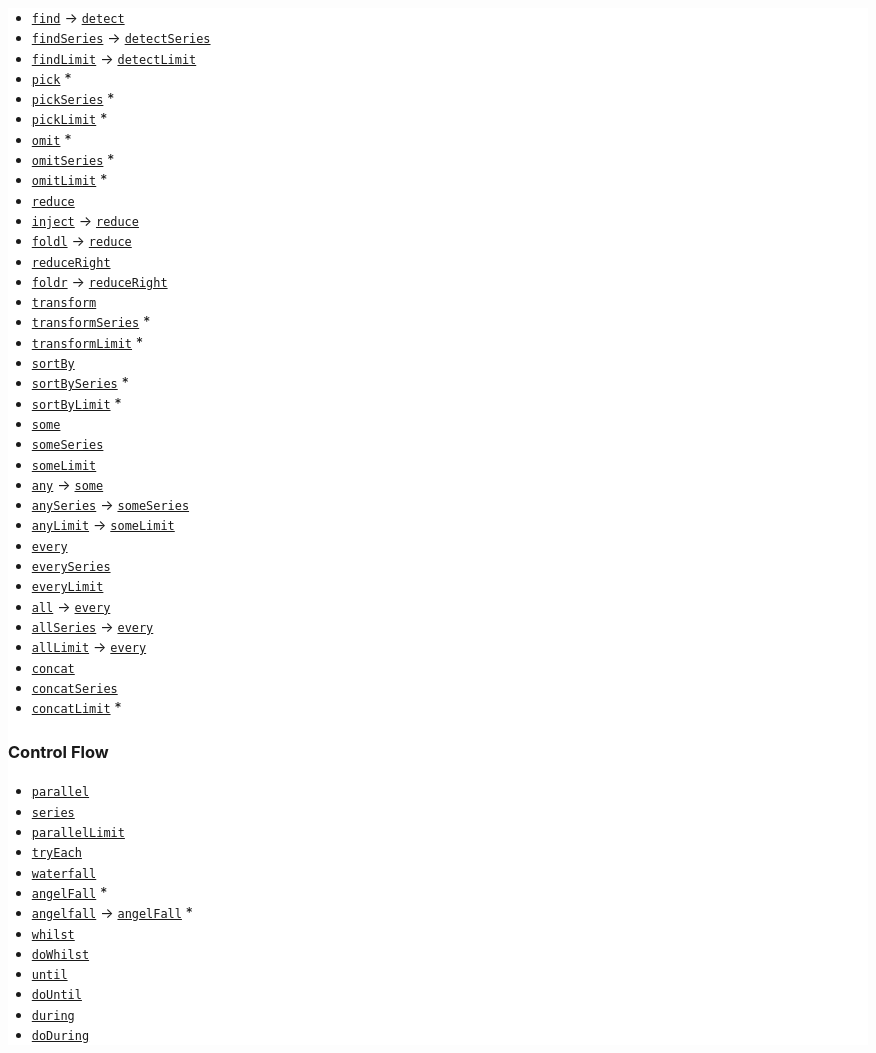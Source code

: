 - [`find`](http://suguru03.github.io/neo-async/doc/async.detect.html) -> [`detect`](http://suguru03.github.io/neo-async/doc/async.detect.html)
- [`findSeries`](http://suguru03.github.io/neo-async/doc/async.detectSeries.html) -> [`detectSeries`](http://suguru03.github.io/neo-async/doc/async.detectSeries.html)
- [`findLimit`](http://suguru03.github.io/neo-async/doc/async.detectLimit.html) -> [`detectLimit`](http://suguru03.github.io/neo-async/doc/async.detectLimit.html)
- [`pick`](http://suguru03.github.io/neo-async/doc/async.pick.html) *
- [`pickSeries`](http://suguru03.github.io/neo-async/doc/async.pickSeries.html) *
- [`pickLimit`](http://suguru03.github.io/neo-async/doc/async.pickLimit.html) *
- [`omit`](http://suguru03.github.io/neo-async/doc/async.omit.html) *
- [`omitSeries`](http://suguru03.github.io/neo-async/doc/async.omitSeries.html) *
- [`omitLimit`](http://suguru03.github.io/neo-async/doc/async.omitLimit.html) *
- [`reduce`](http://suguru03.github.io/neo-async/doc/async.reduce.html)
- [`inject`](http://suguru03.github.io/neo-async/doc/async.reduce.html) -> [`reduce`](http://suguru03.github.io/neo-async/doc/async.reduce.html)
- [`foldl`](http://suguru03.github.io/neo-async/doc/async.reduce.html) -> [`reduce`](http://suguru03.github.io/neo-async/doc/async.reduce.html)
- [`reduceRight`](http://suguru03.github.io/neo-async/doc/async.reduceRight.html)
- [`foldr`](http://suguru03.github.io/neo-async/doc/async.reduceRight.html) -> [`reduceRight`](http://suguru03.github.io/neo-async/doc/async.reduceRight.html)
- [`transform`](http://suguru03.github.io/neo-async/doc/async.transform.html)
- [`transformSeries`](http://suguru03.github.io/neo-async/doc/async.transformSeries.html) *
- [`transformLimit`](http://suguru03.github.io/neo-async/doc/async.transformLimit.html) *
- [`sortBy`](http://suguru03.github.io/neo-async/doc/async.sortBy.html)
- [`sortBySeries`](http://suguru03.github.io/neo-async/doc/async.sortBySeries.html) *
- [`sortByLimit`](http://suguru03.github.io/neo-async/doc/async.sortByLimit.html) *
- [`some`](http://suguru03.github.io/neo-async/doc/async.some.html)
- [`someSeries`](http://suguru03.github.io/neo-async/doc/async.someSeries.html)
- [`someLimit`](http://suguru03.github.io/neo-async/doc/async.someLimit.html)
- [`any`](http://suguru03.github.io/neo-async/doc/async.some.html) -> [`some`](http://suguru03.github.io/neo-async/doc/async.some.html)
- [`anySeries`](http://suguru03.github.io/neo-async/doc/async.someSeries.html) -> [`someSeries`](http://suguru03.github.io/neo-async/doc/async.someSeries.html)
- [`anyLimit`](http://suguru03.github.io/neo-async/doc/async.someLimit.html) -> [`someLimit`](http://suguru03.github.io/neo-async/doc/async.someLimit.html)
- [`every`](http://suguru03.github.io/neo-async/doc/async.every.html)
- [`everySeries`](http://suguru03.github.io/neo-async/doc/async.everySeries.html)
- [`everyLimit`](http://suguru03.github.io/neo-async/doc/async.everyLimit.html)
- [`all`](http://suguru03.github.io/neo-async/doc/async.every.html) -> [`every`](http://suguru03.github.io/neo-async/doc/async.every.html)
- [`allSeries`](http://suguru03.github.io/neo-async/doc/async.everySeries.html) -> [`every`](http://suguru03.github.io/neo-async/doc/async.everySeries.html)
- [`allLimit`](http://suguru03.github.io/neo-async/doc/async.everyLimit.html) -> [`every`](http://suguru03.github.io/neo-async/doc/async.everyLimit.html)
- [`concat`](http://suguru03.github.io/neo-async/doc/async.concat.html)
- [`concatSeries`](http://suguru03.github.io/neo-async/doc/async.concatSeries.html)
- [`concatLimit`](http://suguru03.github.io/neo-async/doc/async.concatLimit.html) *

### Control Flow

- [`parallel`](http://suguru03.github.io/neo-async/doc/async.parallel.html)
- [`series`](http://suguru03.github.io/neo-async/doc/async.series.html)
- [`parallelLimit`](http://suguru03.github.io/neo-async/doc/async.series.html)
- [`tryEach`](http://suguru03.github.io/neo-async/doc/async.tryEach.html)
- [`waterfall`](http://suguru03.github.io/neo-async/doc/async.waterfall.html)
- [`angelFall`](http://suguru03.github.io/neo-async/doc/async.angelFall.html) *
- [`angelfall`](http://suguru03.github.io/neo-async/doc/async.angelFall.html) -> [`angelFall`](http://suguru03.github.io/neo-async/doc/async.angelFall.html) *
- [`whilst`](#whilst)
- [`doWhilst`](#doWhilst)
- [`until`](#until)
- [`doUntil`](#doUntil)
- [`during`](#during)
- [`doDuring`](#doDuring)